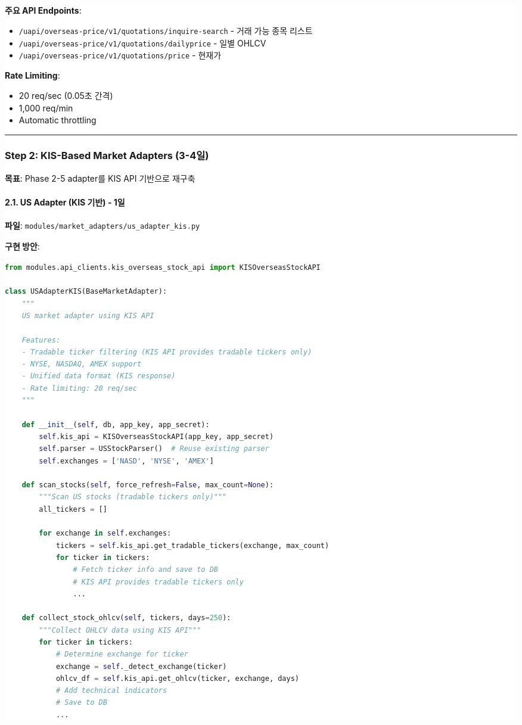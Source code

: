 **주요 API Endpoints**:
- `/uapi/overseas-price/v1/quotations/inquire-search` - 거래 가능 종목 리스트
- `/uapi/overseas-price/v1/quotations/dailyprice` - 일별 OHLCV
- `/uapi/overseas-price/v1/quotations/price` - 현재가

**Rate Limiting**:
- 20 req/sec (0.05초 간격)
- 1,000 req/min
- Automatic throttling

---

### Step 2: KIS-Based Market Adapters (3-4일)

**목표**: Phase 2-5 adapter를 KIS API 기반으로 재구축

#### 2.1. US Adapter (KIS 기반) - 1일

**파일**: `modules/market_adapters/us_adapter_kis.py`

**구현 방안**:
```python
from modules.api_clients.kis_overseas_stock_api import KISOverseasStockAPI

class USAdapterKIS(BaseMarketAdapter):
    """
    US market adapter using KIS API

    Features:
    - Tradable ticker filtering (KIS API provides tradable tickers only)
    - NYSE, NASDAQ, AMEX support
    - Unified data format (KIS response)
    - Rate limiting: 20 req/sec
    """

    def __init__(self, db, app_key, app_secret):
        self.kis_api = KISOverseasStockAPI(app_key, app_secret)
        self.parser = USStockParser()  # Reuse existing parser
        self.exchanges = ['NASD', 'NYSE', 'AMEX']

    def scan_stocks(self, force_refresh=False, max_count=None):
        """Scan US stocks (tradable tickers only)"""
        all_tickers = []

        for exchange in self.exchanges:
            tickers = self.kis_api.get_tradable_tickers(exchange, max_count)
            for ticker in tickers:
                # Fetch ticker info and save to DB
                # KIS API provides tradable tickers only
                ...

    def collect_stock_ohlcv(self, tickers, days=250):
        """Collect OHLCV data using KIS API"""
        for ticker in tickers:
            # Determine exchange for ticker
            exchange = self._detect_exchange(ticker)
            ohlcv_df = self.kis_api.get_ohlcv(ticker, exchange, days)
            # Add technical indicators
            # Save to DB
            ...
```
